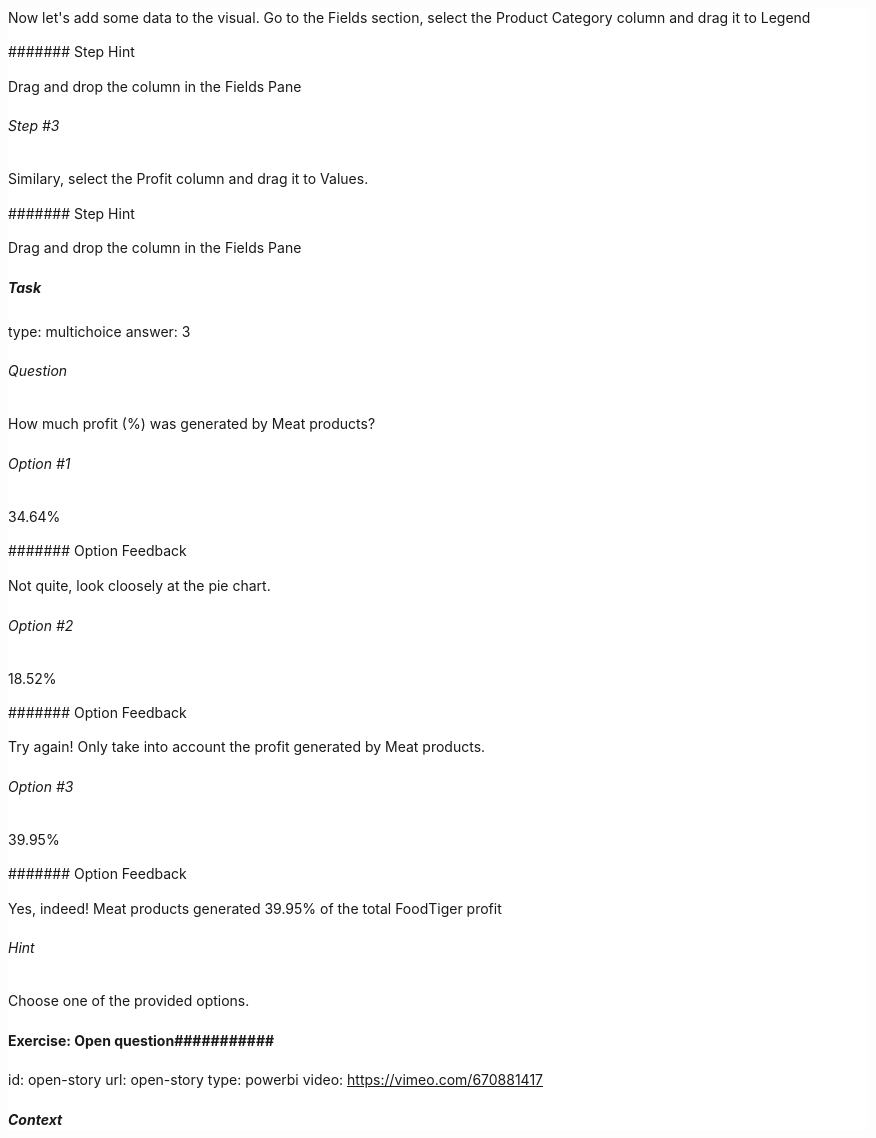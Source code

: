 <p>Now let's add some data to the visual. Go to the Fields section, select the Product Category column  and drag it to Legend
</p>

####### Step Hint 

<p>Drag and drop the column in the Fields Pane</p>

###### Step #3

<p>Similary, select the Profit column  and drag it to Values.
</p>

####### Step Hint 

<p>Drag and drop the column in the Fields Pane</p>

##### Task
type: multichoice
answer: 3

###### Question

<p>How much profit (%) was generated by Meat products?</p>

###### Option #1

<p>34.64%</p>

####### Option Feedback

<p>Not quite, look cloosely at the pie chart.</p>

###### Option #2

<p>18.52%</p>

####### Option Feedback

<p>Try again! Only take into account the profit generated by Meat products.</p>

###### Option #3

<p>39.95%</p>

####### Option Feedback

<p>Yes, indeed! Meat products generated 39.95% of the total FoodTiger profit</p>

###### Hint

<p>Choose one of the provided options.</p>


#### Exercise: Open question###########
id: open-story
url: open-story
type: powerbi
video: https://vimeo.com/670881417

##### Context
